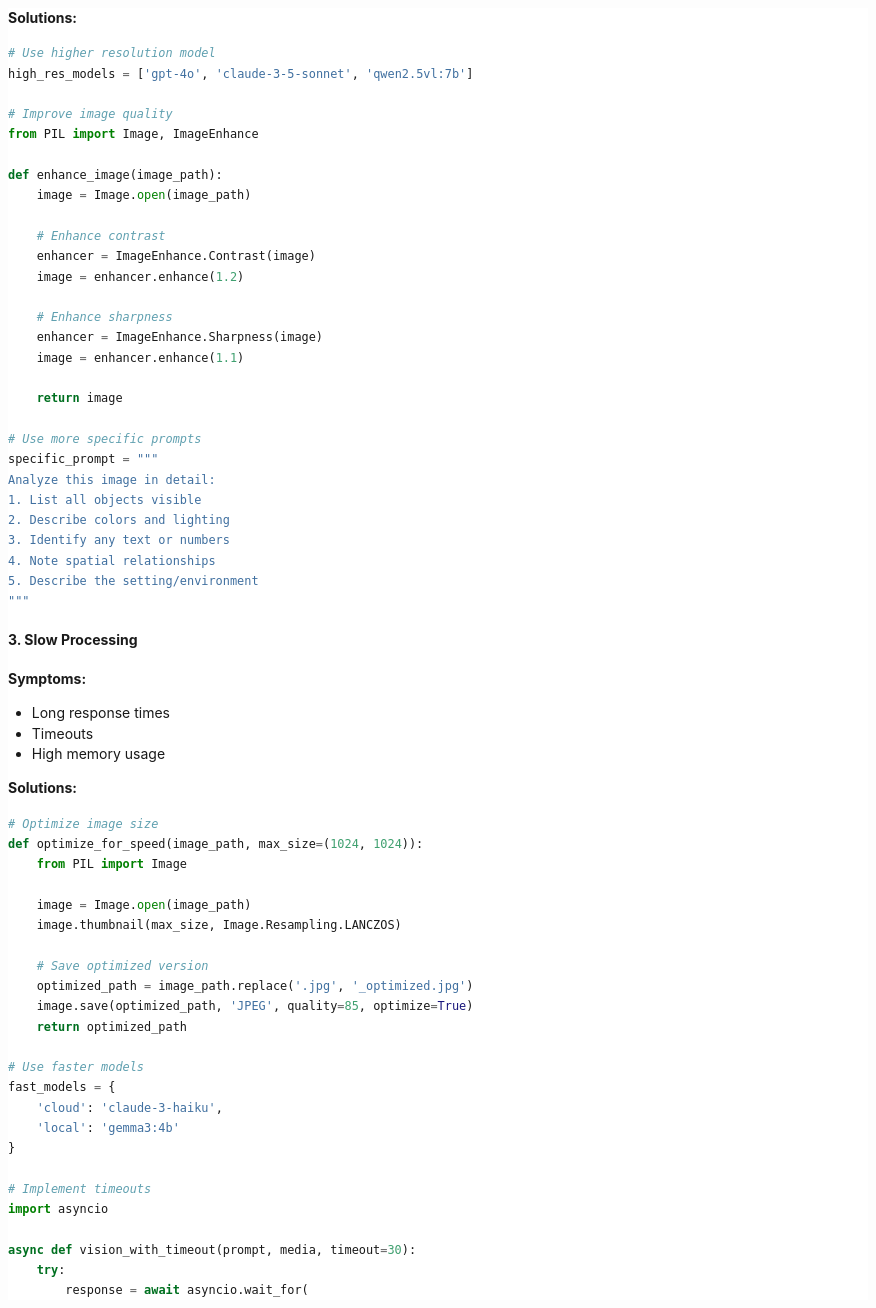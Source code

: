 **Solutions:**
```python
# Use higher resolution model
high_res_models = ['gpt-4o', 'claude-3-5-sonnet', 'qwen2.5vl:7b']

# Improve image quality
from PIL import Image, ImageEnhance

def enhance_image(image_path):
    image = Image.open(image_path)

    # Enhance contrast
    enhancer = ImageEnhance.Contrast(image)
    image = enhancer.enhance(1.2)

    # Enhance sharpness
    enhancer = ImageEnhance.Sharpness(image)
    image = enhancer.enhance(1.1)

    return image

# Use more specific prompts
specific_prompt = """
Analyze this image in detail:
1. List all objects visible
2. Describe colors and lighting
3. Identify any text or numbers
4. Note spatial relationships
5. Describe the setting/environment
"""
```

#### **3. Slow Processing**

**Symptoms:**
- Long response times
- Timeouts
- High memory usage

**Solutions:**
```python
# Optimize image size
def optimize_for_speed(image_path, max_size=(1024, 1024)):
    from PIL import Image

    image = Image.open(image_path)
    image.thumbnail(max_size, Image.Resampling.LANCZOS)

    # Save optimized version
    optimized_path = image_path.replace('.jpg', '_optimized.jpg')
    image.save(optimized_path, 'JPEG', quality=85, optimize=True)
    return optimized_path

# Use faster models
fast_models = {
    'cloud': 'claude-3-haiku',
    'local': 'gemma3:4b'
}

# Implement timeouts
import asyncio

async def vision_with_timeout(prompt, media, timeout=30):
    try:
        response = await asyncio.wait_for(
```